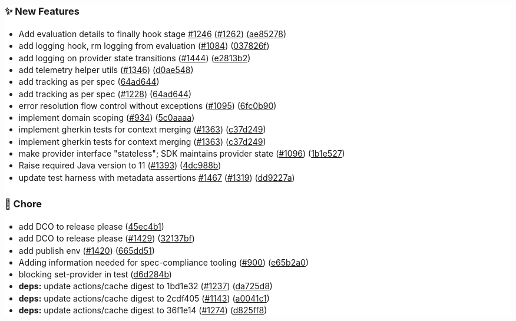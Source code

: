 
### ✨ New Features

* Add evaluation details to finally hook stage [#1246](https://github.com/open-feature/java-sdk/issues/1246) ([#1262](https://github.com/open-feature/java-sdk/issues/1262)) ([ae85278](https://github.com/open-feature/java-sdk/commit/ae85278c30eb5279b80ea73ec6b92db040ad0bb7))
* add logging hook, rm logging from evaluation ([#1084](https://github.com/open-feature/java-sdk/issues/1084)) ([037826f](https://github.com/open-feature/java-sdk/commit/037826fe1b1c7fecdac95b45bfcdef5d66d49f60))
* add logging on provider state transitions ([#1444](https://github.com/open-feature/java-sdk/issues/1444)) ([e2813b2](https://github.com/open-feature/java-sdk/commit/e2813b2e5df8e548caf16e3e425b35962045ca6c))
* add telemetry helper utils ([#1346](https://github.com/open-feature/java-sdk/issues/1346)) ([d0ae548](https://github.com/open-feature/java-sdk/commit/d0ae5482771f4d1701bce25381cdf4e92e2d4882))
* add tracking as per spec ([64ad644](https://github.com/open-feature/java-sdk/commit/64ad644bdbb6a4535da8ec7628e74d5f41f7ebec))
* add tracking as per spec ([#1228](https://github.com/open-feature/java-sdk/issues/1228)) ([64ad644](https://github.com/open-feature/java-sdk/commit/64ad644bdbb6a4535da8ec7628e74d5f41f7ebec))
* error resolution flow control without exceptions ([#1095](https://github.com/open-feature/java-sdk/issues/1095)) ([6fc0b90](https://github.com/open-feature/java-sdk/commit/6fc0b9061079e50cbab52c951149cf600a922671))
* implement domain scoping ([#934](https://github.com/open-feature/java-sdk/issues/934)) ([5c0aaaa](https://github.com/open-feature/java-sdk/commit/5c0aaaa8bc939412bf8f6ca21f47cd7a7f504ada))
* implement gherkin tests for context merging ([#1363](https://github.com/open-feature/java-sdk/issues/1363)) ([c37d249](https://github.com/open-feature/java-sdk/commit/c37d2497764889710ff9cde70cc456712088fe68))
* implement gherkin tests for context merging ([#1363](https://github.com/open-feature/java-sdk/issues/1363)) ([c37d249](https://github.com/open-feature/java-sdk/commit/c37d2497764889710ff9cde70cc456712088fe68))
* make provider interface "stateless"; SDK maintains provider state ([#1096](https://github.com/open-feature/java-sdk/issues/1096)) ([1b1e527](https://github.com/open-feature/java-sdk/commit/1b1e527e780128c9aa3c0686427a8fe8856800b4))
* Raise required Java version to 11 ([#1393](https://github.com/open-feature/java-sdk/issues/1393)) ([4dc988b](https://github.com/open-feature/java-sdk/commit/4dc988b637a9e9c377edf7df7b29bf6407319f16))
* update test harness with metadata assertions [#1467](https://github.com/open-feature/java-sdk/issues/1467) ([#1319](https://github.com/open-feature/java-sdk/issues/1319)) ([dd9227a](https://github.com/open-feature/java-sdk/commit/dd9227a9242451c57250de85701c10ddcc75dc71))


### 🧹 Chore

* add DCO to release please ([45ec4b1](https://github.com/open-feature/java-sdk/commit/45ec4b1b7734c9117f43abf8fe5105c2903c3986))
* add DCO to release please ([#1429](https://github.com/open-feature/java-sdk/issues/1429)) ([32137bf](https://github.com/open-feature/java-sdk/commit/32137bfa82e9c0391c999bf0be2a36f201620931))
* add publish env ([#1420](https://github.com/open-feature/java-sdk/issues/1420)) ([665dd51](https://github.com/open-feature/java-sdk/commit/665dd51eb2b3b79d3ffccb6cef64d544aa5e7206))
* Adding information needed for spec-compliance tooling ([#900](https://github.com/open-feature/java-sdk/issues/900)) ([e65b2a0](https://github.com/open-feature/java-sdk/commit/e65b2a0ecbb25c5bcba1006195b34112f2e53808))
* blocking set-provider in test ([d6d284b](https://github.com/open-feature/java-sdk/commit/d6d284b6a3e615ad90505bd183b098b084037616))
* **deps:** update actions/cache digest to 1bd1e32 ([#1237](https://github.com/open-feature/java-sdk/issues/1237)) ([da725d8](https://github.com/open-feature/java-sdk/commit/da725d89e03d499a37307cca47b2c51af5ac8782))
* **deps:** update actions/cache digest to 2cdf405 ([#1143](https://github.com/open-feature/java-sdk/issues/1143)) ([a0041c1](https://github.com/open-feature/java-sdk/commit/a0041c10e484aa2ea6bd63efcaac6c4570e1c1a4))
* **deps:** update actions/cache digest to 36f1e14 ([#1274](https://github.com/open-feature/java-sdk/issues/1274)) ([d825ff8](https://github.com/open-feature/java-sdk/commit/d825ff83639a2bd902bf0559209c2b80e17e0316))